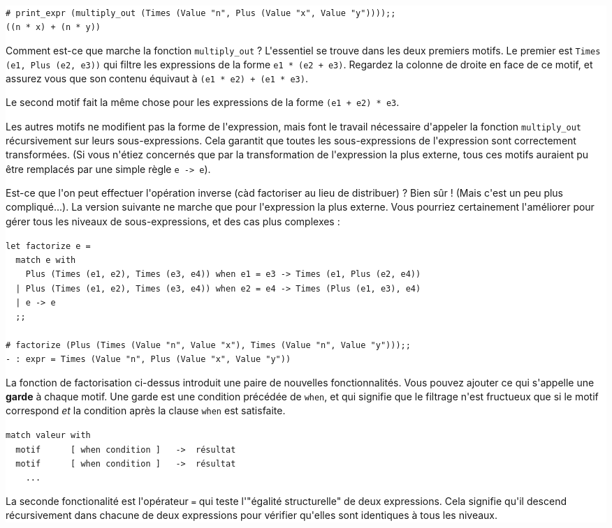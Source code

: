 ```tryocaml
# print_expr (multiply_out (Times (Value "n", Plus (Value "x", Value "y"))));;
((n * x) + (n * y))
```
Comment est-ce que marche la fonction `multiply_out` ? L'essentiel se
trouve dans les deux premiers motifs. Le premier est
`Times (e1, Plus (e2, e3))` qui filtre les expressions de la forme
`e1 * (e2 + e3)`. Regardez la colonne de droite en face de ce motif, et
assurez vous que son contenu équivaut à `(e1 * e2) + (e1 * e3)`.

Le second motif fait la même chose pour les expressions de la forme
`(e1 + e2) * e3`.

Les autres motifs ne modifient pas la forme de l'expression, mais font
le travail nécessaire d'appeler la fonction `multiply_out` récursivement
sur leurs sous-expressions. Cela garantit que toutes les
sous-expressions de l'expression sont correctement transformées. (Si
vous n'étiez concernés que par la transformation de l'expression la plus
externe, tous ces motifs auraient pu être remplacés par une simple règle
`e -> e`).

Est-ce que l'on peut effectuer l'opération inverse (càd factoriser au
lieu de distribuer) ? Bien sûr ! (Mais c'est un peu plus compliqué...).
La version suivante ne marche que pour l'expression la plus externe.
Vous pourriez certainement l'améliorer pour gérer tous les niveaux de
sous-expressions, et des cas plus complexes :

```tryocaml
let factorize e =
  match e with
    Plus (Times (e1, e2), Times (e3, e4)) when e1 = e3 -> Times (e1, Plus (e2, e4))
  | Plus (Times (e1, e2), Times (e3, e4)) when e2 = e4 -> Times (Plus (e1, e3), e4)
  | e -> e
  ;;

# factorize (Plus (Times (Value "n", Value "x"), Times (Value "n", Value "y")));;
- : expr = Times (Value "n", Plus (Value "x", Value "y"))
```
La fonction de factorisation ci-dessus introduit une paire de nouvelles
fonctionnalités. Vous pouvez ajouter ce qui s'appelle une **garde** à
chaque motif. Une garde est une condition précédée de `when`, et qui
signifie que le filtrage n'est fructueux que si le motif correspond *et*
la condition après la clause `when` est satisfaite.

```tryocaml
match valeur with
  motif      [ when condition ]   ->  résultat
  motif      [ when condition ]   ->  résultat
    ...
```
La seconde fonctionalité est l'opérateur `=` qui teste l'"égalité
structurelle" de deux expressions. Cela signifie qu'il descend
récursivement dans chacune de deux expressions pour vérifier qu'elles
sont identiques à tous les niveaux.
